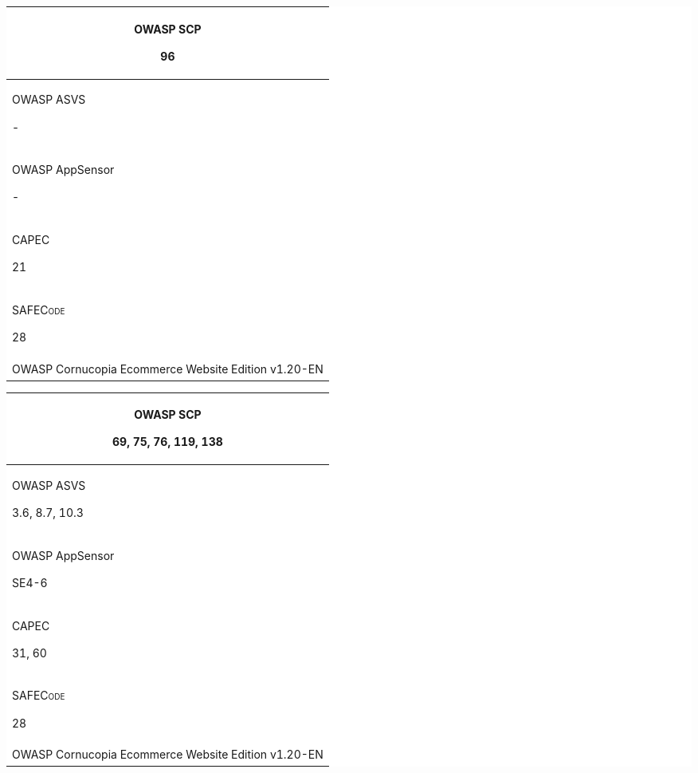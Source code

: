</tr>
<tr class="odd">
<td></td>
<td></td>
<td><table>
<thead>
<tr class="header">
<th><p><span class="smallcaps">OWASP SCP</span></p>
<p>96</p></th>
</tr>
</thead>
<tbody>
<tr class="odd">
<td><p>OWASP ASVS</p>
<p>-</p></td>
</tr>
<tr class="even">
<td><p>OWASP AppSensor</p>
<p>-</p></td>
</tr>
<tr class="odd">
<td><p>CAPEC</p>
<p>21</p></td>
</tr>
<tr class="even">
<td><p><span class="smallcaps">SAFECode</span></p>
<p>28</p></td>
</tr>
<tr class="odd">
<td>OWASP Cornucopia Ecommerce Website Edition v1.20-EN</td>
</tr>
</tbody>
</table></td>
<td></td>
<td><table>
<thead>
<tr class="header">
<th><p><span class="smallcaps">OWASP SCP</span></p>
<p>69, 75, 76, 119, 138</p></th>
</tr>
</thead>
<tbody>
<tr class="odd">
<td><p>OWASP ASVS</p>
<p>3.6, 8.7, 10.3</p></td>
</tr>
<tr class="even">
<td><p>OWASP AppSensor</p>
<p>SE4-6</p></td>
</tr>
<tr class="odd">
<td><p>CAPEC</p>
<p>31, 60</p></td>
</tr>
<tr class="even">
<td><p><span class="smallcaps">SAFECode</span></p>
<p>28</p></td>
</tr>
<tr class="odd">
<td>OWASP Cornucopia Ecommerce Website Edition v1.20-EN</td>
</tr>
</tbody>
</table></td>
<td></td>